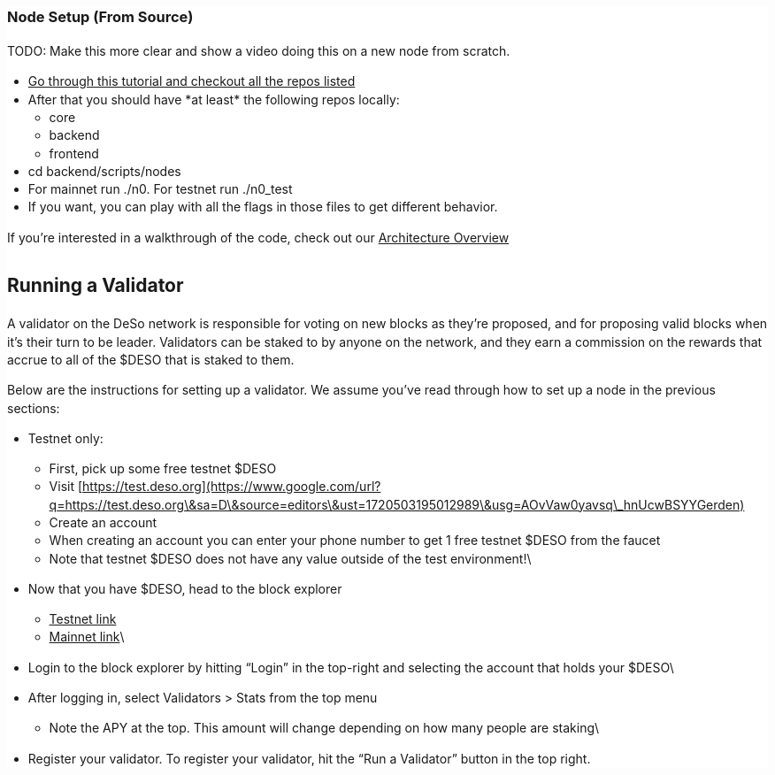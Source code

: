 ### Node Setup (From Source) <a href="#h.vdjummgkx9ho" id="h.vdjummgkx9ho"></a>

TODO: Make this more clear and show a video doing this on a new node from scratch.

* [Go through this tutorial and checkout all the repos listed](https://www.google.com/url?q=https://docs.deso.org/deso-tutorial-build-apps\&sa=D\&source=editors\&ust=1720503195012057\&usg=AOvVaw13zbuDPqRkvR\_9Ha5Kj3X\_)
* After that you should have \*at least\* the following repos locally:
  * core
  * backend
  * frontend
* cd backend/scripts/nodes
* For mainnet run ./n0. For testnet run ./n0\_test
* If you want, you can play with all the flags in those files to get different behavior.

If you’re interested in a walkthrough of the code, check out our [Architecture Overview](https://www.google.com/url?q=https://docs.deso.org/deso-repos/architecture-overview\&sa=D\&source=editors\&ust=1720503195012546\&usg=AOvVaw2ufsWYKUDyP-dbH6q8Kvoe)

## Running a Validator <a href="#h.79y85q98fhdi" id="h.79y85q98fhdi"></a>

A validator on the DeSo network is responsible for voting on new blocks as they’re proposed, and for proposing valid blocks when it’s their turn to be leader. Validators can be staked to by anyone on the network, and they earn a commission on the rewards that accrue to all of the $DESO that is staked to them.

Below are the instructions for setting up a validator. We assume you’ve read through how to set up a node in the previous sections:

* Testnet only:
  * First, pick up some free testnet $DESO
  * Visit [https://test.deso.org](https://www.google.com/url?q=https://test.deso.org\&sa=D\&source=editors\&ust=1720503195012989\&usg=AOvVaw0yavsq\_hnUcwBSYYGerden)
  * Create an account
  * When creating an account you can enter your phone number to get 1 free testnet $DESO from the faucet
  * Note that testnet $DESO does not have any value outside of the test environment!\

* Now that you have $DESO, head to the block explorer
  * [Testnet link](https://www.google.com/url?q=https://explorer-testnet.deso.com/\&sa=D\&source=editors\&ust=1720503195013414\&usg=AOvVaw1ZE5UyvxPH8-MdyKQYCEQK)
  * [Mainnet link](https://www.google.com/url?q=https://explorer.deso.com/\&sa=D\&source=editors\&ust=1720503195013581\&usg=AOvVaw1vRlIzJY12OfqfJySci5dx)\

* Login to the block explorer by hitting “Login” in the top-right and selecting the account that holds your $DESO\

* After logging in, select Validators > Stats from the top menu
  * Note the APY at the top. This amount will change depending on how many people are staking\

*   Register your validator. To register your validator, hit the “Run a Validator” button in the top right.
